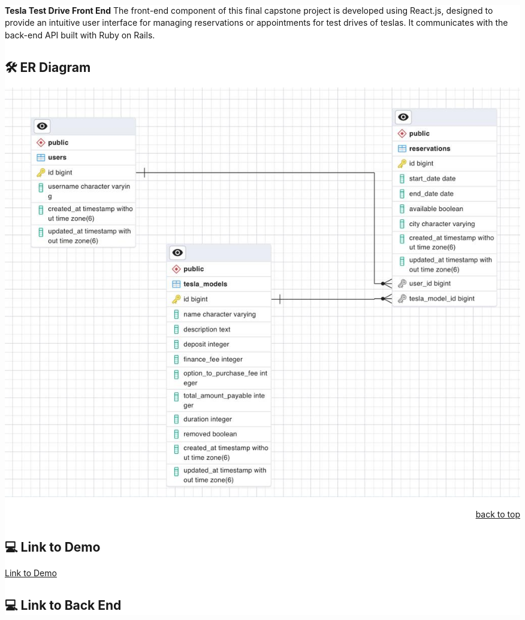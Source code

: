**Tesla Test Drive Front End** The front-end component of this final capstone project is developed using React.js, designed to provide an intuitive user interface for managing reservations or appointments for test drives of teslas. It communicates with the back-end API built with Ruby on Rails.

## 🛠 ER Diagram <a name="er-diagram"></a>

![ER Diagram](ERD.png)

<p align="right"\><a href="#readme-top"\>back to top</a></p>

## 💻 Link to Demo <a name="link-to-demo"></a>

[Link to Demo]()

## 💻 Link to Back End <a name="link-to-back-end"></a>
